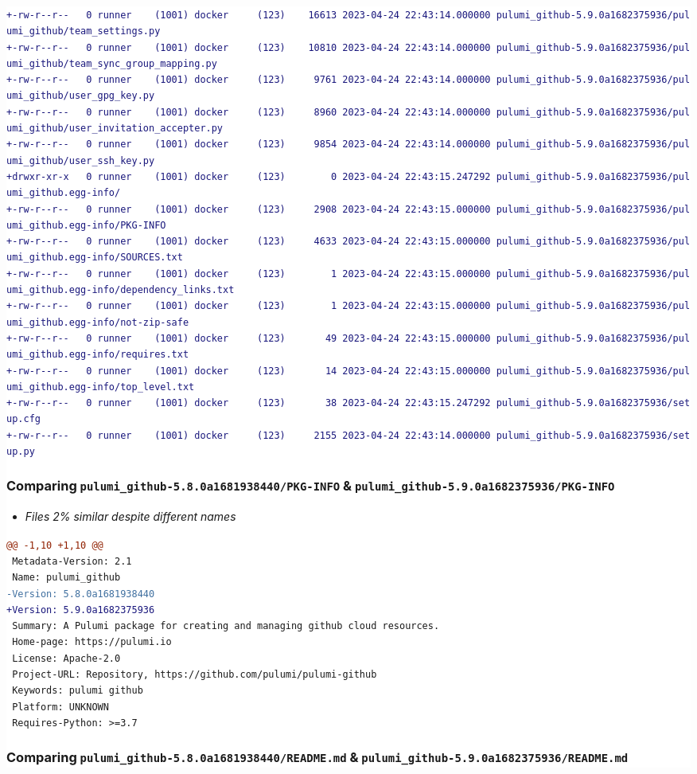 ```diff
+-rw-r--r--   0 runner    (1001) docker     (123)    16613 2023-04-24 22:43:14.000000 pulumi_github-5.9.0a1682375936/pulumi_github/team_settings.py
+-rw-r--r--   0 runner    (1001) docker     (123)    10810 2023-04-24 22:43:14.000000 pulumi_github-5.9.0a1682375936/pulumi_github/team_sync_group_mapping.py
+-rw-r--r--   0 runner    (1001) docker     (123)     9761 2023-04-24 22:43:14.000000 pulumi_github-5.9.0a1682375936/pulumi_github/user_gpg_key.py
+-rw-r--r--   0 runner    (1001) docker     (123)     8960 2023-04-24 22:43:14.000000 pulumi_github-5.9.0a1682375936/pulumi_github/user_invitation_accepter.py
+-rw-r--r--   0 runner    (1001) docker     (123)     9854 2023-04-24 22:43:14.000000 pulumi_github-5.9.0a1682375936/pulumi_github/user_ssh_key.py
+drwxr-xr-x   0 runner    (1001) docker     (123)        0 2023-04-24 22:43:15.247292 pulumi_github-5.9.0a1682375936/pulumi_github.egg-info/
+-rw-r--r--   0 runner    (1001) docker     (123)     2908 2023-04-24 22:43:15.000000 pulumi_github-5.9.0a1682375936/pulumi_github.egg-info/PKG-INFO
+-rw-r--r--   0 runner    (1001) docker     (123)     4633 2023-04-24 22:43:15.000000 pulumi_github-5.9.0a1682375936/pulumi_github.egg-info/SOURCES.txt
+-rw-r--r--   0 runner    (1001) docker     (123)        1 2023-04-24 22:43:15.000000 pulumi_github-5.9.0a1682375936/pulumi_github.egg-info/dependency_links.txt
+-rw-r--r--   0 runner    (1001) docker     (123)        1 2023-04-24 22:43:15.000000 pulumi_github-5.9.0a1682375936/pulumi_github.egg-info/not-zip-safe
+-rw-r--r--   0 runner    (1001) docker     (123)       49 2023-04-24 22:43:15.000000 pulumi_github-5.9.0a1682375936/pulumi_github.egg-info/requires.txt
+-rw-r--r--   0 runner    (1001) docker     (123)       14 2023-04-24 22:43:15.000000 pulumi_github-5.9.0a1682375936/pulumi_github.egg-info/top_level.txt
+-rw-r--r--   0 runner    (1001) docker     (123)       38 2023-04-24 22:43:15.247292 pulumi_github-5.9.0a1682375936/setup.cfg
+-rw-r--r--   0 runner    (1001) docker     (123)     2155 2023-04-24 22:43:14.000000 pulumi_github-5.9.0a1682375936/setup.py
```

### Comparing `pulumi_github-5.8.0a1681938440/PKG-INFO` & `pulumi_github-5.9.0a1682375936/PKG-INFO`

 * *Files 2% similar despite different names*

```diff
@@ -1,10 +1,10 @@
 Metadata-Version: 2.1
 Name: pulumi_github
-Version: 5.8.0a1681938440
+Version: 5.9.0a1682375936
 Summary: A Pulumi package for creating and managing github cloud resources.
 Home-page: https://pulumi.io
 License: Apache-2.0
 Project-URL: Repository, https://github.com/pulumi/pulumi-github
 Keywords: pulumi github
 Platform: UNKNOWN
 Requires-Python: >=3.7
```

### Comparing `pulumi_github-5.8.0a1681938440/README.md` & `pulumi_github-5.9.0a1682375936/README.md`
